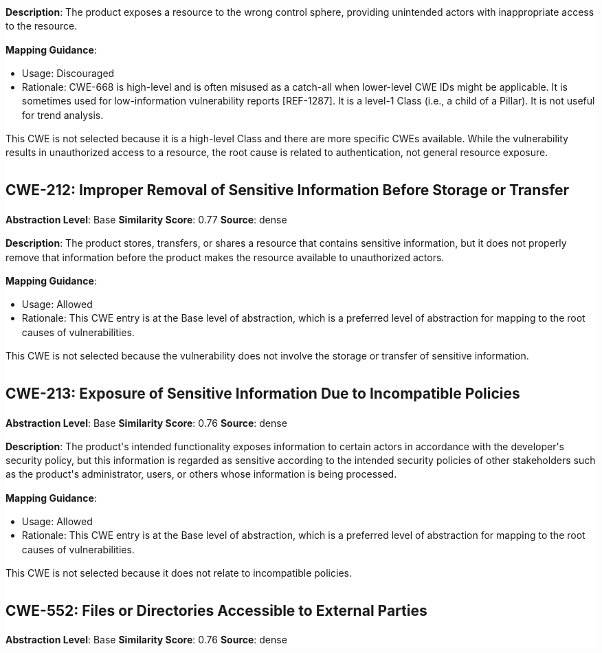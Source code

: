 **Description**:
The product exposes a resource to the wrong control sphere, providing unintended actors with inappropriate access to the resource.

**Mapping Guidance**:
- Usage: Discouraged
- Rationale: CWE-668 is high-level and is often misused as a catch-all when lower-level CWE IDs might be applicable. It is sometimes used for low-information vulnerability reports [REF-1287]. It is a level-1 Class (i.e., a child of a Pillar). It is not useful for trend analysis.

This CWE is not selected because it is a high-level Class and there are more specific CWEs available. While the vulnerability results in unauthorized access to a resource, the root cause is related to authentication, not general resource exposure.

## CWE-212: Improper Removal of Sensitive Information Before Storage or Transfer
**Abstraction Level**: Base
**Similarity Score**: 0.77
**Source**: dense

**Description**:
The product stores, transfers, or shares a resource that contains sensitive information, but it does not properly remove that information before the product makes the resource available to unauthorized actors.

**Mapping Guidance**:
- Usage: Allowed
- Rationale: This CWE entry is at the Base level of abstraction, which is a preferred level of abstraction for mapping to the root causes of vulnerabilities.

This CWE is not selected because the vulnerability does not involve the storage or transfer of sensitive information.

## CWE-213: Exposure of Sensitive Information Due to Incompatible Policies
**Abstraction Level**: Base
**Similarity Score**: 0.76
**Source**: dense

**Description**:
The product's intended functionality exposes information to certain actors in accordance with the developer's security policy, but this information is regarded as sensitive according to the intended security policies of other stakeholders such as the product's administrator, users, or others whose information is being processed.

**Mapping Guidance**:
- Usage: Allowed
- Rationale: This CWE entry is at the Base level of abstraction, which is a preferred level of abstraction for mapping to the root causes of vulnerabilities.

This CWE is not selected because it does not relate to incompatible policies.

## CWE-552: Files or Directories Accessible to External Parties
**Abstraction Level**: Base
**Similarity Score**: 0.76
**Source**: dense
